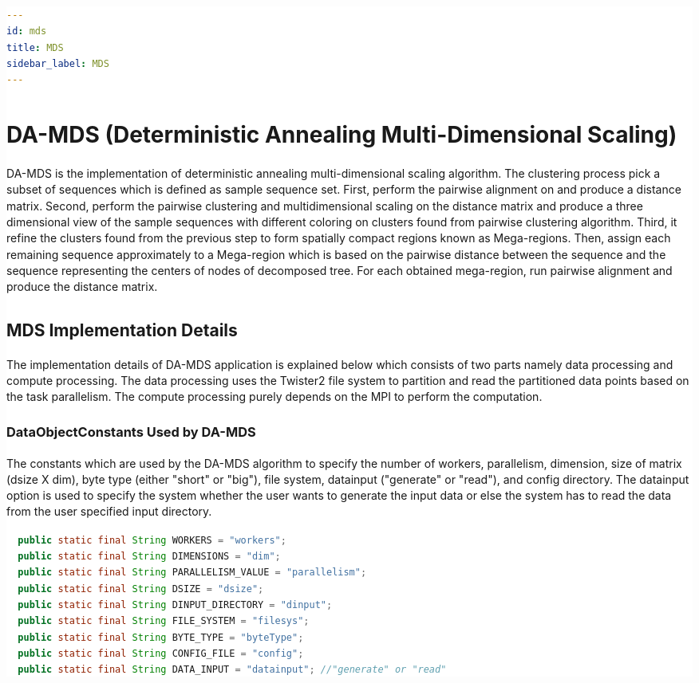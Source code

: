 ```yaml
---
id: mds
title: MDS
sidebar_label: MDS
---
```


# DA-MDS (Deterministic Annealing Multi-Dimensional Scaling)

DA-MDS is the implementation of deterministic annealing multi-dimensional scaling algorithm. 
The clustering process pick a subset of sequences which is defined as sample sequence set. 
First, perform the pairwise alignment on and produce a distance matrix. Second, perform the pairwise
clustering and multidimensional scaling on the distance matrix and produce a three dimensional view 
of the sample sequences with different coloring on clusters found from pairwise clustering algorithm. 
Third, it refine the clusters found from the previous step to form spatially compact regions known as 
Mega-regions. Then, assign each remaining sequence approximately to a Mega-region which is based on 
the pairwise distance between the sequence and the sequence representing the centers of nodes of 
decomposed tree. For each obtained mega-region, run pairwise alignment and produce the distance matrix.

## MDS Implementation Details

The implementation details of DA-MDS application is explained below which consists of two parts namely 
data processing and compute processing. The data processing uses the Twister2 file system to partition 
and read the partitioned data points based on the task parallelism. The compute processing purely 
depends on the MPI to perform the computation.

### DataObjectConstants Used by DA-MDS

The constants which are used by the DA-MDS algorithm to specify the number of workers, parallelism, 
dimension, size of matrix (dsize X dim), byte type (either "short" or "big"),
file system, datainput ("generate" or "read"), and config directory. The datainput option is used to 
specify the system whether the user wants to generate the input data or else the system has to read 
the data from the user specified input directory. 

```java
  public static final String WORKERS = "workers";
  public static final String DIMENSIONS = "dim";
  public static final String PARALLELISM_VALUE = "parallelism";
  public static final String DSIZE = "dsize";
  public static final String DINPUT_DIRECTORY = "dinput";
  public static final String FILE_SYSTEM = "filesys";
  public static final String BYTE_TYPE = "byteType";
  public static final String CONFIG_FILE = "config";
  public static final String DATA_INPUT = "datainput"; //"generate" or "read"
```
